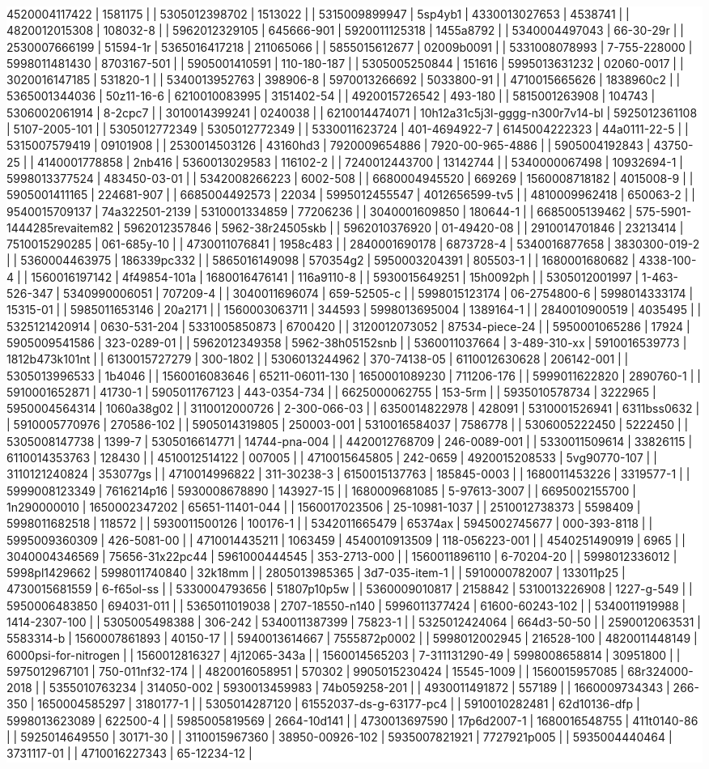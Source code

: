 4520004117422 | 1581175 |  | 5305012398702 | 1513022 |  | 5315009899947 | 5sp4yb1 | 
4330013027653 | 4538741 |  | 4820012015308 | 108032-8 |  | 5962012329105 | 645666-901 | 
5920011125318 | 1455a8792 |  | 5340004497043 | 66-30-29r |  | 2530007666199 | 51594-1r | 
5365016417218 | 211065066 |  | 5855015612677 | 02009b0091 |  | 5331008078993 | 7-755-228000 | 
5998011481430 | 8703167-501 |  | 5905001410591 | 110-180-187 |  | 5305005250844 | 151616 | 
5995013631232 | 02060-0017 |  | 3020016147185 | 531820-1 |  | 5340013952763 | 398906-8 | 
5970013266692 | 5033800-91 |  | 4710015665626 | 1838960c2 |  | 5365001344036 | 50z11-16-6 | 
6210010083995 | 3151402-54 |  | 4920015726542 | 493-180 |  | 5815001263908 | 104743 | 
5306002061914 | 8-2cpc7 |  | 3010014399241 | 0240038 |  | 6210014474071 | 10h12a31c5j3l-gggg-n300r7v14-bl | 
5925012361108 | 5107-2005-101 |  | 5305012772349 | 5305012772349 |  | 5330011623724 | 401-4694922-7 | 
6145004222323 | 44a0111-22-5 |  | 5315007579419 | 09101908 |  | 2530014503126 | 43160hd3 | 
7920009654886 | 7920-00-965-4886 |  | 5905004192843 | 43750-25 |  | 4140001778858 | 2nb416 | 
5360013029583 | 116102-2 |  | 7240012443700 | 13142744 |  | 5340000067498 | 10932694-1 | 
5998013377524 | 483450-03-01 |  | 5342008266223 | 6002-508 |  | 6680004945520 | 669269 | 
1560008718182 | 4015008-9 |  | 5905001411165 | 224681-907 |  | 6685004492573 | 22034 | 
5995012455547 | 4012656599-tv5 |  | 4810009962418 | 650063-2 |  | 9540015709137 | 74a322501-2139 | 
5310001334859 | 77206236 |  | 3040001609850 | 180644-1 |  | 6685005139462 | 575-5901-1444285revaitem82 | 
5962012357846 | 5962-38r24505skb |  | 5962010376920 | 01-49420-08 |  | 2910014701846 | 23213414 | 
7510015290285 | 061-685y-10 |  | 4730011076841 | 1958c483 |  | 2840001690178 | 6873728-4 | 
5340016877658 | 3830300-019-2 |  | 5360004463975 | 186339pc332 |  | 5865016149098 | 570354g2 | 
5950003204391 | 805503-1 |  | 1680001680682 | 4338-100-4 |  | 1560016197142 | 4f49854-101a | 
1680016476141 | 116a9110-8 |  | 5930015649251 | 15h0092ph |  | 5305012001997 | 1-463-526-347 | 
5340990006051 | 707209-4 |  | 3040011696074 | 659-52505-c |  | 5998015123174 | 06-2754800-6 | 
5998014333174 | 15315-01 |  | 5985011653146 | 20a2171 |  | 1560003063711 | 344593 | 
5998013695004 | 1389164-1 |  | 2840010900519 | 4035495 |  | 5325121420914 | 0630-531-204 | 
5331005850873 | 6700420 |  | 3120012073052 | 87534-piece-24 |  | 5950001065286 | 17924 | 
5905009541586 | 323-0289-01 |  | 5962012349358 | 5962-38h05152snb |  | 5360011037664 | 3-489-310-xx | 
5910016539773 | 1812b473k101nt |  | 6130015727279 | 300-1802 |  | 5306013244962 | 370-74138-05 | 
6110012630628 | 206142-001 |  | 5305013996533 | 1b4046 |  | 1560016083646 | 65211-06011-130 | 
1650001089230 | 711206-176 |  | 5999011622820 | 2890760-1 |  | 5910001652871 | 41730-1 | 
5905011767123 | 443-0354-734 |  | 6625000062755 | 153-5rm |  | 5935010578734 | 3222965 | 
5950004564314 | 1060a38g02 |  | 3110012000726 | 2-300-066-03 |  | 6350014822978 | 428091 | 
5310001526941 | 6311bss0632 |  | 5910005770976 | 270586-102 |  | 5905014319805 | 250003-001 | 
5310016584037 | 7586778 |  | 5306005222450 | 5222450 |  | 5305008147738 | 1399-7 | 
5305016614771 | 14744-pna-004 |  | 4420012768709 | 246-0089-001 |  | 5330011509614 | 33826115 | 
6110014353763 | 128430 |  | 4510012514122 | 007005 |  | 4710015645805 | 242-0659 | 
4920015208533 | 5vg90770-107 |  | 3110121240824 | 353077gs |  | 4710014996822 | 311-30238-3 | 
6150015137763 | 185845-0003 |  | 1680011453226 | 3319577-1 |  | 5999008123349 | 7616214p16 | 
5930008678890 | 143927-15 |  | 1680009681085 | 5-97613-3007 |  | 6695002155700 | 1n290000010 | 
1650002347202 | 65651-11401-044 |  | 1560017023506 | 25-10981-1037 |  | 2510012738373 | 5598409 | 
5998011682518 | 118572 |  | 5930011500126 | 100176-1 |  | 5342011665479 | 65374ax | 
5945002745677 | 000-393-8118 |  | 5995009360309 | 426-5081-00 |  | 4710014435211 | 1063459 | 
4540010913509 | 118-056223-001 |  | 4540251490919 | 6965 |  | 3040004346569 | 75656-31x22pc44 | 
5961000444545 | 353-2713-000 |  | 1560011896110 | 6-70204-20 |  | 5998012336012 | 5998pl1429662 | 
5998011740840 | 32k18mm |  | 2805013985365 | 3d7-035-item-1 |  | 5910000782007 | 133011p25 | 
4730015681559 | 6-f65ol-ss |  | 5330004793656 | 51807p10p5w |  | 5360009010817 | 2158842 | 
5310013226908 | 1227-g-549 |  | 5950006483850 | 694031-011 |  | 5365011019038 | 2707-18550-n140 | 
5996011377424 | 61600-60243-102 |  | 5340011919988 | 1414-2307-100 |  | 5305005498388 | 306-242 | 
5340011387399 | 75823-1 |  | 5325012424064 | 664d3-50-50 |  | 2590012063531 | 5583314-b | 
1560007861893 | 40150-17 |  | 5940013614667 | 7555872p0002 |  | 5998012002945 | 216528-100 | 
4820011448149 | 6000psi-for-nitrogen |  | 1560012816327 | 4j12065-343a |  | 1560014565203 | 7-311131290-49 | 
5998008658814 | 30951800 |  | 5975012967101 | 750-011nf32-174 |  | 4820016058951 | 570302 | 
9905015230424 | 15545-1009 |  | 1560015957085 | 68r324000-2018 |  | 5355010763234 | 314050-002 | 
5930013459983 | 74b059258-201 |  | 4930011491872 | 557189 |  | 1660009734343 | 266-350 | 
1650004585297 | 3180177-1 |  | 5305014287120 | 61552037-ds-g-63177-pc4 |  | 5910010282481 | 62d10136-dfp | 
5998013623089 | 622500-4 |  | 5985005819569 | 2664-10d141 |  | 4730013697590 | 17p6d2007-1 | 
1680016548755 | 411t0140-86 |  | 5925014649550 | 30171-30 |  | 3110015967360 | 38950-00926-102 | 
5935007821921 | 7727921p005 |  | 5935004440464 | 3731117-01 |  | 4710016227343 | 65-12234-12 | 
